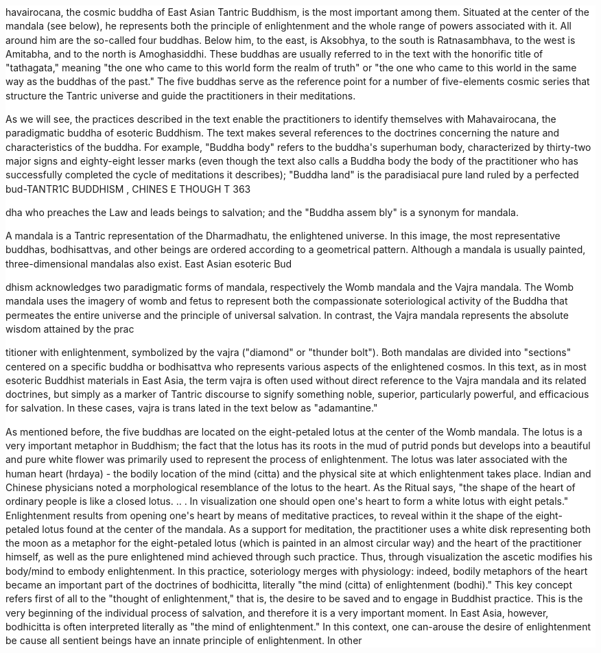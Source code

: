havairocana, the cosmic buddha of East Asian Tantric Buddhism, is the most  important among them. Situated at the center of the mandala (see below), he  represents both the principle of enlightenment and the whole range of powers  associated with it. All around him are the so-called four buddhas. Below him, to  the east, is Aksobhya, to the south is Ratnasambhava, to the west is Amitabha,  and to the north is Amoghasiddhi. These buddhas are usually referred to in the  text with the honorific title of "tathagata," meaning "the one who came to this  world form the realm of truth" or "the one who came to this world in the same  way as the buddhas of the past." The five buddhas serve as the reference point  for a number of five-elements cosmic series that structure the Tantric universe  and guide the practitioners in their meditations.  

As we will see, the practices described in the text enable the practitioners to  identify themselves with Mahavairocana, the paradigmatic buddha of esoteric  Buddhism. The text makes several references to the doctrines concerning the  nature and characteristics of the buddha. For example, "Buddha body" refers to  the buddha's superhuman body, characterized by thirty-two major signs and  eighty-eight lesser marks (even though the text also calls a Buddha body the body  of the practitioner who has successfully completed the cycle of meditations it  describes); "Buddha land" is the paradisiacal pure land ruled by a perfected bud-TANTR1C BUDDHISM , CHINES E THOUGH T 363  

dha who preaches the Law and leads beings to salvation; and the "Buddha assem bly" is a synonym for mandala.  

A mandala is a Tantric representation of the Dharmadhatu, the enlightened  universe. In this image, the most representative buddhas, bodhisattvas, and other  beings are ordered according to a geometrical pattern. Although a mandala is  usually painted, three-dimensional mandalas also exist. East Asian esoteric Bud 

dhism acknowledges two paradigmatic forms of mandala, respectively the Womb  mandala and the Vajra mandala. The Womb mandala uses the imagery of womb  and fetus to represent both the compassionate soteriological activity of the Buddha  that permeates the entire universe and the principle of universal salvation. In  contrast, the Vajra mandala represents the absolute wisdom attained by the prac 

titioner with enlightenment, symbolized by the vajra ("diamond" or "thunder bolt"). Both mandalas are divided into "sections" centered on a specific buddha  or bodhisattva who represents various aspects of the enlightened cosmos. In this  text, as in most esoteric Buddhist materials in East Asia, the term vajra is often  used without direct reference to the Vajra mandala and its related doctrines, but  simply as a marker of Tantric discourse to signify something noble, superior,  particularly powerful, and efficacious for salvation. In these cases, vajra is trans lated in the text below as "adamantine."  

As mentioned before, the five buddhas are located on the eight-petaled lotus  at the center of the Womb mandala. The lotus is a very important metaphor in  Buddhism; the fact that the lotus has its roots in the mud of putrid ponds but  develops into a beautiful and pure white flower was primarily used to represent  the process of enlightenment. The lotus was later associated with the human heart  (hrdaya) - the bodily location of the mind (citta) and the physical site at which  enlightenment takes place. Indian and Chinese physicians noted a morphological  resemblance of the lotus to the heart. As the Ritual says, "the shape of the heart  of ordinary people is like a closed lotus. .. . In visualization one should open  one's heart to form a white lotus with eight petals." Enlightenment results from  opening one's heart by means of meditative practices, to reveal within it the shape  of the eight-petaled lotus found at the center of the mandala. As a support for  meditation, the practitioner uses a white disk representing both the moon as a  metaphor for the eight-petaled lotus (which is painted in an almost circular way)  and the heart of the practitioner himself, as well as the pure enlightened mind  achieved through such practice. Thus, through visualization the ascetic modifies  his body/mind to embody enlightenment. In this practice, soteriology merges with  physiology: indeed, bodily metaphors of the heart became an important part of  the doctrines of bodhicitta, literally "the mind (citta) of enlightenment (bodhi)."  This key concept refers first of all to the "thought of enlightenment," that is, the  desire to be saved and to engage in Buddhist practice. This is the very beginning  of the individual process of salvation, and therefore it is a very important moment.  In East Asia, however, bodhicitta is often interpreted literally as "the mind of  enlightenment." In this context, one can-arouse the desire of enlightenment be cause all sentient beings have an innate principle of enlightenment. In other 
